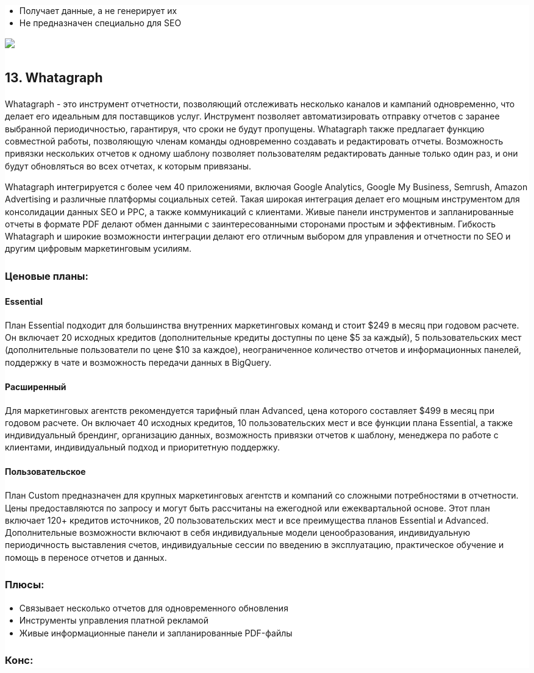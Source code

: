 * Получает данные, а не генерирует их
* Не предназначен специально для SEO

![](https://www.link-assistant.com/articles/wp-content/uploads/2024/07/Whatagraph.webp)

## 13\. Whatagraph

Whatagraph - это инструмент отчетности, позволяющий отслеживать несколько каналов и кампаний одновременно, что делает его идеальным для поставщиков услуг. Инструмент позволяет автоматизировать отправку отчетов с заранее выбранной периодичностью, гарантируя, что сроки не будут пропущены. Whatagraph также предлагает функцию совместной работы, позволяющую членам команды одновременно создавать и редактировать отчеты. Возможность привязки нескольких отчетов к одному шаблону позволяет пользователям редактировать данные только один раз, и они будут обновляться во всех отчетах, к которым привязаны.

Whatagraph интегрируется с более чем 40 приложениями, включая Google Analytics, Google My Business, Semrush, Amazon Advertising и различные платформы социальных сетей. Такая широкая интеграция делает его мощным инструментом для консолидации данных SEO и PPC, а также коммуникаций с клиентами. Живые панели инструментов и запланированные отчеты в формате PDF делают обмен данными с заинтересованными сторонами простым и эффективным. Гибкость Whatagraph и широкие возможности интеграции делают его отличным выбором для управления и отчетности по SEO и другим цифровым маркетинговым усилиям.

### Ценовые планы:

#### Essential

План Essential подходит для большинства внутренних маркетинговых команд и стоит $249 в месяц при годовом расчете. Он включает 20 исходных кредитов (дополнительные кредиты доступны по цене $5 за каждый), 5 пользовательских мест (дополнительные пользователи по цене $10 за каждое), неограниченное количество отчетов и информационных панелей, поддержку в чате и возможность передачи данных в BigQuery.

#### Расширенный

Для маркетинговых агентств рекомендуется тарифный план Advanced, цена которого составляет $499 в месяц при годовом расчете. Он включает 40 исходных кредитов, 10 пользовательских мест и все функции плана Essential, а также индивидуальный брендинг, организацию данных, возможность привязки отчетов к шаблону, менеджера по работе с клиентами, индивидуальный подход и приоритетную поддержку.

#### Пользовательское

План Custom предназначен для крупных маркетинговых агентств и компаний со сложными потребностями в отчетности. Цены предоставляются по запросу и могут быть рассчитаны на ежегодной или ежеквартальной основе. Этот план включает 120+ кредитов источников, 20 пользовательских мест и все преимущества планов Essential и Advanced. Дополнительные возможности включают в себя индивидуальные модели ценообразования, индивидуальную периодичность выставления счетов, индивидуальные сессии по введению в эксплуатацию, практическое обучение и помощь в переносе отчетов и данных.

### Плюсы:

* Связывает несколько отчетов для одновременного обновления
* Инструменты управления платной рекламой
* Живые информационные панели и запланированные PDF-файлы

### Конс:
